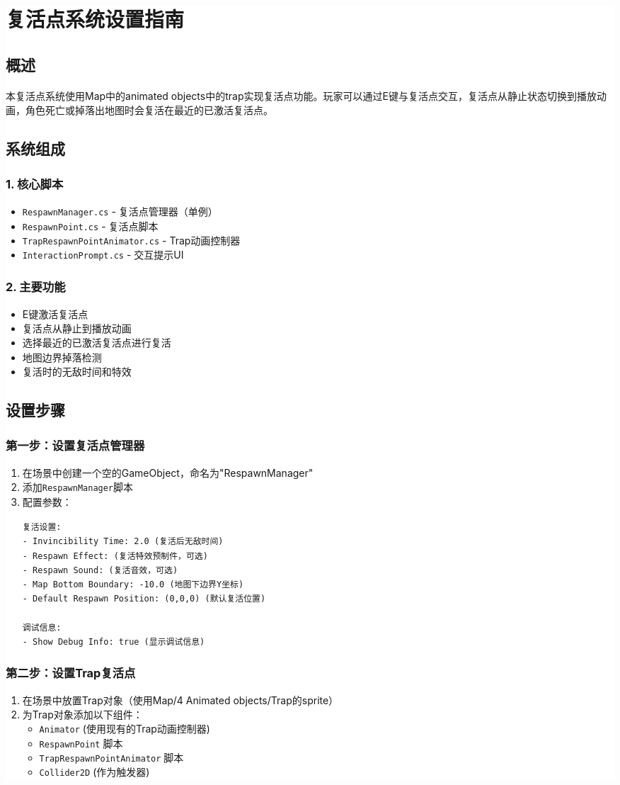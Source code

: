 # 复活点系统设置指南

## 概述
本复活点系统使用Map中的animated objects中的trap实现复活点功能。玩家可以通过E键与复活点交互，复活点从静止状态切换到播放动画，角色死亡或掉落出地图时会复活在最近的已激活复活点。

## 系统组成

### 1. 核心脚本
- `RespawnManager.cs` - 复活点管理器（单例）
- `RespawnPoint.cs` - 复活点脚本
- `TrapRespawnPointAnimator.cs` - Trap动画控制器
- `InteractionPrompt.cs` - 交互提示UI

### 2. 主要功能
- E键激活复活点
- 复活点从静止到播放动画
- 选择最近的已激活复活点进行复活
- 地图边界掉落检测
- 复活时的无敌时间和特效

## 设置步骤

### 第一步：设置复活点管理器

1. 在场景中创建一个空的GameObject，命名为"RespawnManager"
2. 添加`RespawnManager`脚本
3. 配置参数：
   ```
   复活设置:
   - Invincibility Time: 2.0 (复活后无敌时间)
   - Respawn Effect: (复活特效预制件，可选)
   - Respawn Sound: (复活音效，可选)
   - Map Bottom Boundary: -10.0 (地图下边界Y坐标)
   - Default Respawn Position: (0,0,0) (默认复活位置)
   
   调试信息:
   - Show Debug Info: true (显示调试信息)
   ```

### 第二步：设置Trap复活点

1. 在场景中放置Trap对象（使用Map/4 Animated objects/Trap的sprite）
2. 为Trap对象添加以下组件：
   - `Animator` (使用现有的Trap动画控制器)
   - `RespawnPoint` 脚本
   - `TrapRespawnPointAnimator` 脚本
   - `Collider2D` (作为触发器)
